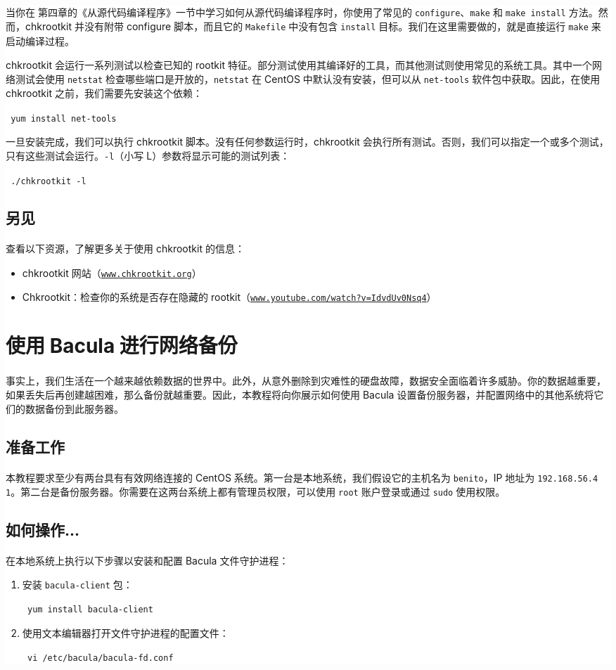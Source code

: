 当你在 第四章的《从源代码编译程序》一节中学习如何从源代码编译程序时，你使用了常见的 `configure`、`make` 和 `make install` 方法。然而，chkrootkit 并没有附带 configure 脚本，而且它的 `Makefile` 中没有包含 `install` 目标。我们在这里需要做的，就是直接运行 `make` 来启动编译过程。

chkrootkit 会运行一系列测试以检查已知的 rootkit 特征。部分测试使用其编译好的工具，而其他测试则使用常见的系统工具。其中一个网络测试会使用 `netstat` 检查哪些端口是开放的，`netstat` 在 CentOS 中默认没有安装，但可以从 `net-tools` 软件包中获取。因此，在使用 chkrootkit 之前，我们需要先安装这个依赖：

```
 yum install net-tools

```

一旦安装完成，我们可以执行 chkrootkit 脚本。没有任何参数运行时，chkrootkit 会执行所有测试。否则，我们可以指定一个或多个测试，只有这些测试会运行。`-l`（小写 L）参数将显示可能的测试列表：

```
 ./chkrootkit -l

```

## 另见

查看以下资源，了解更多关于使用 chkrootkit 的信息：

+   chkrootkit 网站（[`www.chkrootkit.org`](http://www.chkrootkit.org)）

+   Chkrootkit：检查你的系统是否存在隐藏的 rootkit（[`www.youtube.com/watch?v=IdvdUv0Nsq4`](https://www.youtube.com/watch?v=IdvdUv0Nsq4)）

# 使用 Bacula 进行网络备份

事实上，我们生活在一个越来越依赖数据的世界中。此外，从意外删除到灾难性的硬盘故障，数据安全面临着许多威胁。你的数据越重要，如果丢失后再创建越困难，那么备份就越重要。因此，本教程将向你展示如何使用 Bacula 设置备份服务器，并配置网络中的其他系统将它们的数据备份到此服务器。

## 准备工作

本教程要求至少有两台具有有效网络连接的 CentOS 系统。第一台是本地系统，我们假设它的主机名为 `benito`，IP 地址为 `192.168.56.41`。第二台是备份服务器。你需要在这两台系统上都有管理员权限，可以使用 `root` 账户登录或通过 `sudo` 使用权限。

## 如何操作...

在本地系统上执行以下步骤以安装和配置 Bacula 文件守护进程：

1.  安装 `bacula-client` 包：

    ```
     yum install bacula-client

    ```

1.  使用文本编辑器打开文件守护进程的配置文件：

    ```
     vi /etc/bacula/bacula-fd.conf

    ```
